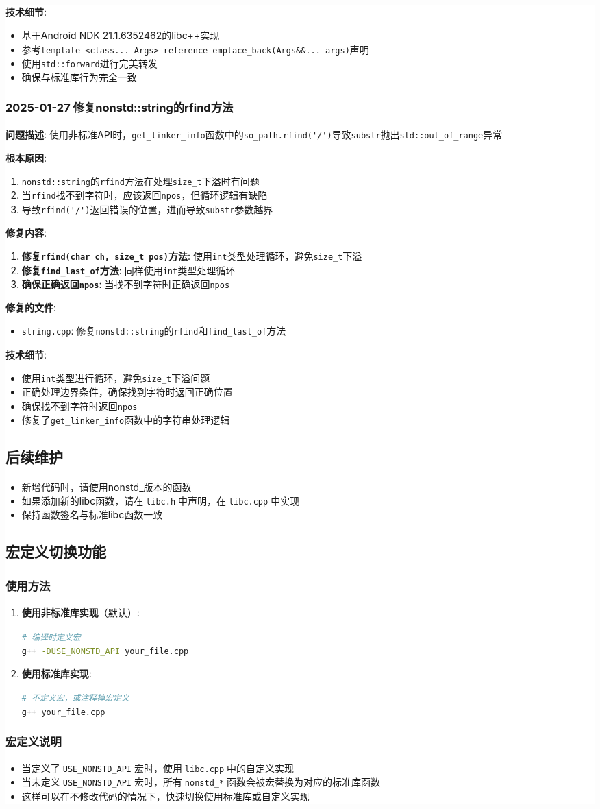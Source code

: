 **技术细节**:
- 基于Android NDK 21.1.6352462的libc++实现
- 参考`template <class... Args> reference emplace_back(Args&&... args)`声明
- 使用`std::forward`进行完美转发
- 确保与标准库行为完全一致

### 2025-01-27 修复nonstd::string的rfind方法

**问题描述**: 使用非标准API时，`get_linker_info`函数中的`so_path.rfind('/')`导致`substr`抛出`std::out_of_range`异常

**根本原因**: 
1. `nonstd::string`的`rfind`方法在处理`size_t`下溢时有问题
2. 当`rfind`找不到字符时，应该返回`npos`，但循环逻辑有缺陷
3. 导致`rfind('/')`返回错误的位置，进而导致`substr`参数越界

**修复内容**:
1. **修复`rfind(char ch, size_t pos)`方法**: 使用`int`类型处理循环，避免`size_t`下溢
2. **修复`find_last_of`方法**: 同样使用`int`类型处理循环
3. **确保正确返回`npos`**: 当找不到字符时正确返回`npos`

**修复的文件**:
- `string.cpp`: 修复`nonstd::string`的`rfind`和`find_last_of`方法

**技术细节**:
- 使用`int`类型进行循环，避免`size_t`下溢问题
- 正确处理边界条件，确保找到字符时返回正确位置
- 确保找不到字符时返回`npos`
- 修复了`get_linker_info`函数中的字符串处理逻辑

## 后续维护

- 新增代码时，请使用nonstd_版本的函数
- 如果添加新的libc函数，请在 `libc.h` 中声明，在 `libc.cpp` 中实现
- 保持函数签名与标准libc函数一致

## 宏定义切换功能

### 使用方法

1. **使用非标准库实现**（默认）:
   ```bash
   # 编译时定义宏
   g++ -DUSE_NONSTD_API your_file.cpp
   ```

2. **使用标准库实现**:
   ```bash
   # 不定义宏，或注释掉宏定义
   g++ your_file.cpp
   ```

### 宏定义说明

- 当定义了 `USE_NONSTD_API` 宏时，使用 `libc.cpp` 中的自定义实现
- 当未定义 `USE_NONSTD_API` 宏时，所有 `nonstd_*` 函数会被宏替换为对应的标准库函数
- 这样可以在不修改代码的情况下，快速切换使用标准库或自定义实现
